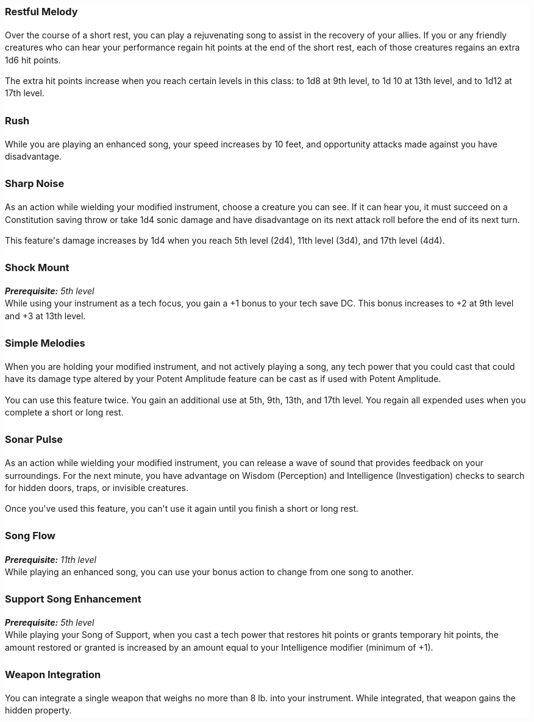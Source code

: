 ### Restful Melody
Over the course of a short rest, you can play a rejuvenating song to assist in the recovery of your allies. If you or any friendly creatures who can hear your performance regain hit points at the end of the short rest, each of those creatures regains an extra 1d6 hit points.

The extra hit points increase when you reach certain levels in this class: to 1d8 at 9th level, to 1d 10 at 13th level, and to 1d12 at 17th level.



### Rush
While you are playing an enhanced song, your speed increases by 10 feet, and opportunity attacks made against you have disadvantage.

### Sharp Noise
As an action while wielding your modified instrument, choose a creature you can see. If it can hear you, it must succeed on a Constitution saving throw or take 1d4 sonic damage and have disadvantage on its next attack roll before the end of its next turn.

This feature's damage increases by 1d4 when you reach 5th level (2d4), 11th level (3d4), and 17th level (4d4).

### Shock Mount
_**Prerequisite:** 5th level_<br>
While using your instrument as a tech focus, you gain a +1 bonus to your tech save DC. This bonus increases to +2 at 9th level and +3 at 13th level.

### Simple Melodies
When you are holding your modified instrument, and not actively playing a song, any tech power that you could cast that could have its damage type altered by your Potent Amplitude feature can be cast as if used with Potent Amplitude. 

You can use this feature twice. You gain an additional use at 5th, 9th, 13th, and 17th level. You regain all expended uses when you complete a short or long rest.

### Sonar Pulse
As an action while wielding your modified instrument, you can release a wave of sound that provides feedback on your surroundings. For the next minute, you have advantage on Wisdom (Perception) and Intelligence (Investigation) checks to search for hidden doors, traps, or invisible creatures.

Once you've used this feature, you can't use it again until you finish a short or long rest.

### Song Flow
_**Prerequisite:** 11th level_<br>
While playing an enhanced song, you can use your bonus action to change from one song to another.

### Support Song Enhancement
_**Prerequisite:** 5th level_<br>
While playing your Song of Support, when you cast a tech power that restores hit points or grants temporary hit points, the amount restored or granted is increased by an amount equal to your Intelligence modifier (minimum of +1).

### Weapon Integration
You can integrate a single weapon that weighs no more than 8 lb. into your instrument. While integrated, that weapon gains the hidden property. 

